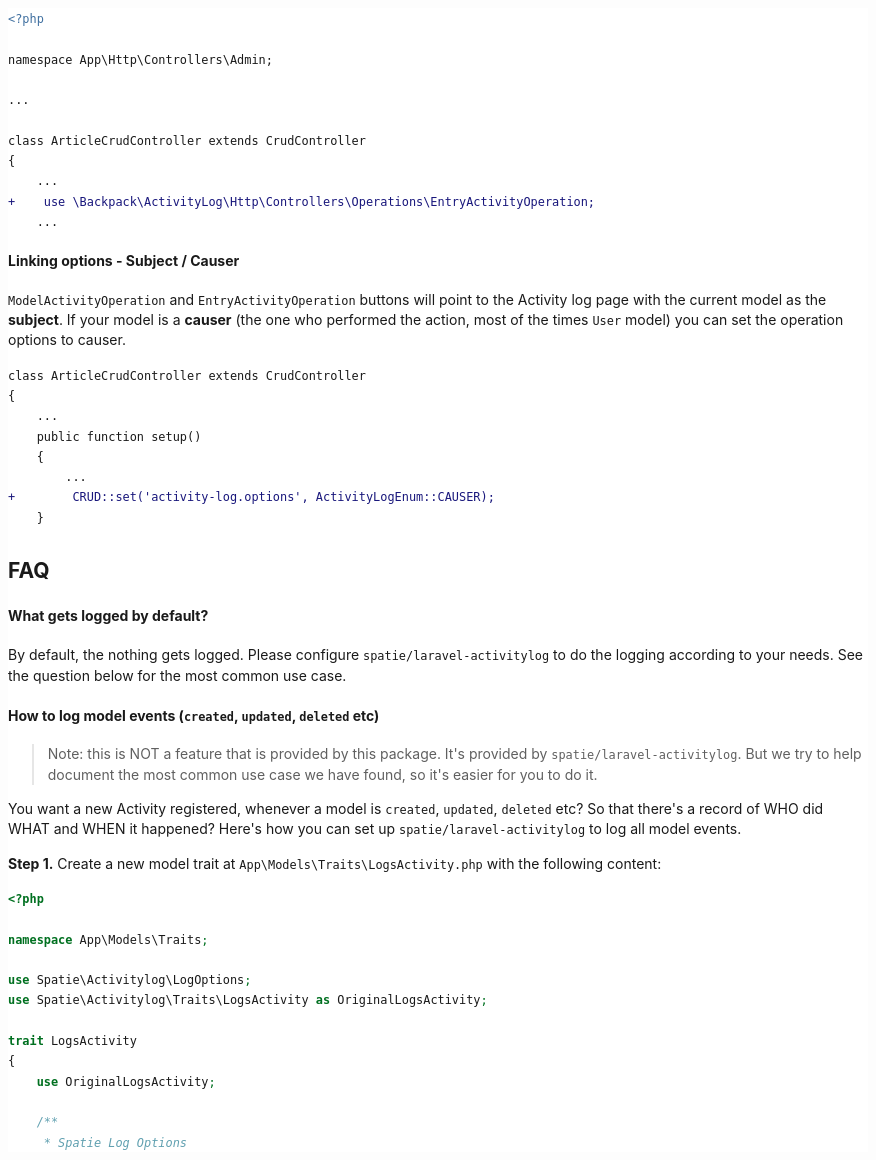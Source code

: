 ```diff
<?php

namespace App\Http\Controllers\Admin;

...

class ArticleCrudController extends CrudController
{
    ...
+    use \Backpack\ActivityLog\Http\Controllers\Operations\EntryActivityOperation;
    ...
```

#### Linking options - Subject / Causer

`ModelActivityOperation` and `EntryActivityOperation` buttons will point to the Activity log page with the current model as the **subject**. If your model is a **causer** (the one who performed the action, most of the times `User` model) you can set the operation options to causer.

```diff
class ArticleCrudController extends CrudController
{
    ...
    public function setup()
    {
        ...
+        CRUD::set('activity-log.options', ActivityLogEnum::CAUSER);
    }
```

## FAQ

#### What gets logged by default?

By default, the nothing gets logged. Please configure `spatie/laravel-activitylog` to do the logging according to your needs. See the question below for the most common use case.

#### How to log model events (`created`, `updated`, `deleted` etc)

> Note: this is NOT a feature that is provided by this package. It's provided by `spatie/laravel-activitylog`.
> But we try to help document the most common use case we have found, so it's easier for you to do it.

You want a new Activity registered, whenever a model is `created`, `updated`, `deleted` etc? So that there's a record of WHO did WHAT and WHEN it happened? Here's how you can set up `spatie/laravel-activitylog` to log all model events.

**Step 1.** Create a new model trait at `App\Models\Traits\LogsActivity.php` with the following content:

```php
<?php

namespace App\Models\Traits;

use Spatie\Activitylog\LogOptions;
use Spatie\Activitylog\Traits\LogsActivity as OriginalLogsActivity;

trait LogsActivity
{
    use OriginalLogsActivity;

    /**
     * Spatie Log Options
```